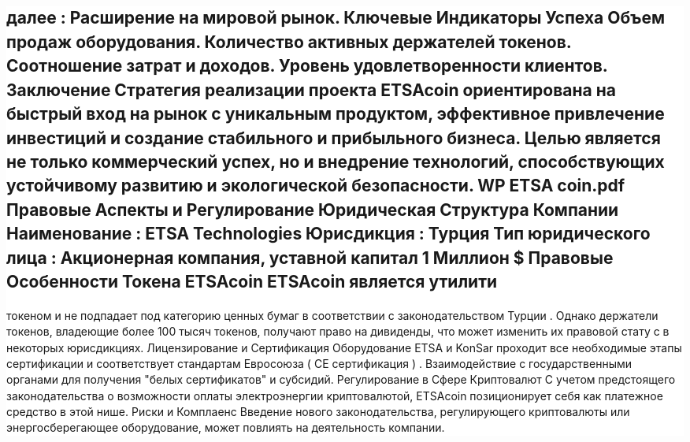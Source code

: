 далее
: Расширение на мировой рынок.
Ключевые Индикаторы Успеха
Объем продаж оборудования.
Количество активных держателей токенов.
Соотношение затрат и доходов.
Уровень удовлетворенности клиентов.
Заключение
Стратегия реализации проекта
ETSAcoin
ориентирована на быстрый вход на рынок с уникальным
продуктом, эффективное привлечение инвестиций и
создание стабильного и прибыльного
бизнеса. Целью является не только коммерческий успех, но и внедрение технологий,
способствующих устойчивому развитию и экологической безопасности.
WP ETSA coin.pdf
Правовые Аспекты и Регулирование
Юридическая Структура Компании
Наименование
:
ETSA Technologies
Юрисдикция
:
Турция
Тип
юридического
лица
:
Акционерная компания, уставной капитал 1
Миллион
$
Правовые Особенности Токена
ETSAcoin
ETSAcoin
является утилити
-
токеном и не подпадает под категорию ценных бумаг в соответствии с
законодательством
Турции
. Однако держатели токенов, владеющие более 100 тысяч токенов,
получают право на дивиденды, что может изменить их правовой стату
с в некоторых юрисдикциях.
Лицензирование и Сертификация
Оборудование
ETSA
и
KonSar
проходит все необходимые этапы сертификации и соответствует
стандартам
Евросоюза
(
CE
сертификация
)
.
Взаимодействие с государственными органами для получения "белых сертификатов" и
субсидий.
Регулирование в Сфере Криптовалют
С учетом предстоящего законодательства о возможности оплаты электроэнергии криптовалютой,
ETSAcoin
позиционирует себя как платежное средство в этой нише.
Риски и Комплаенс
Введение нового законодательства, регулирующего криптовалюты или энергосберегающее
оборудование, может повлиять на деятельность компании.